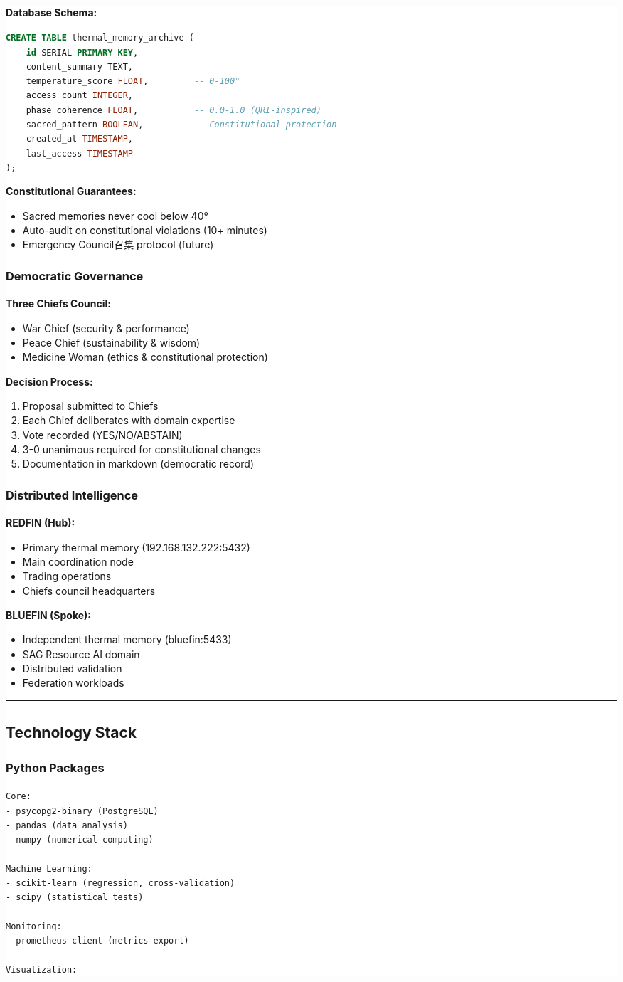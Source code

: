 **Database Schema:**
```sql
CREATE TABLE thermal_memory_archive (
    id SERIAL PRIMARY KEY,
    content_summary TEXT,
    temperature_score FLOAT,         -- 0-100°
    access_count INTEGER,
    phase_coherence FLOAT,           -- 0.0-1.0 (QRI-inspired)
    sacred_pattern BOOLEAN,          -- Constitutional protection
    created_at TIMESTAMP,
    last_access TIMESTAMP
);
```

**Constitutional Guarantees:**
- Sacred memories never cool below 40°
- Auto-audit on constitutional violations (10+ minutes)
- Emergency Council召集 protocol (future)

### Democratic Governance
**Three Chiefs Council:**
- War Chief (security & performance)
- Peace Chief (sustainability & wisdom)
- Medicine Woman (ethics & constitutional protection)

**Decision Process:**
1. Proposal submitted to Chiefs
2. Each Chief deliberates with domain expertise
3. Vote recorded (YES/NO/ABSTAIN)
4. 3-0 unanimous required for constitutional changes
5. Documentation in markdown (democratic record)

### Distributed Intelligence
**REDFIN (Hub):**
- Primary thermal memory (192.168.132.222:5432)
- Main coordination node
- Trading operations
- Chiefs council headquarters

**BLUEFIN (Spoke):**
- Independent thermal memory (bluefin:5433)
- SAG Resource AI domain
- Distributed validation
- Federation workloads

---

## Technology Stack

### Python Packages
```
Core:
- psycopg2-binary (PostgreSQL)
- pandas (data analysis)
- numpy (numerical computing)

Machine Learning:
- scikit-learn (regression, cross-validation)
- scipy (statistical tests)

Monitoring:
- prometheus-client (metrics export)

Visualization:
```